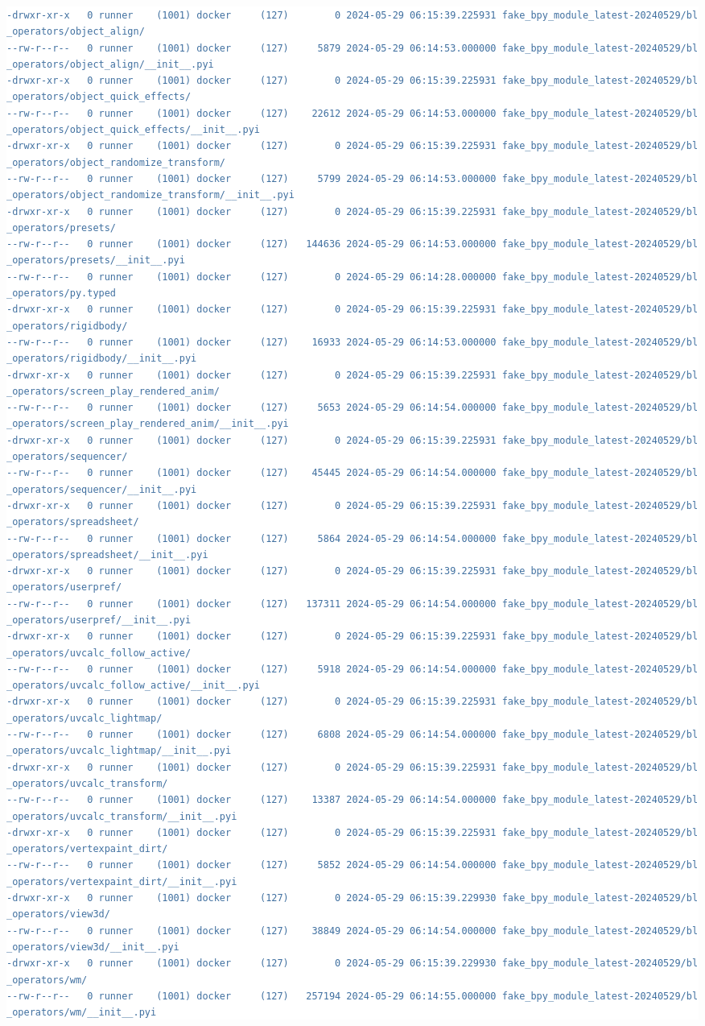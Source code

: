 ```diff
-drwxr-xr-x   0 runner    (1001) docker     (127)        0 2024-05-29 06:15:39.225931 fake_bpy_module_latest-20240529/bl_operators/object_align/
--rw-r--r--   0 runner    (1001) docker     (127)     5879 2024-05-29 06:14:53.000000 fake_bpy_module_latest-20240529/bl_operators/object_align/__init__.pyi
-drwxr-xr-x   0 runner    (1001) docker     (127)        0 2024-05-29 06:15:39.225931 fake_bpy_module_latest-20240529/bl_operators/object_quick_effects/
--rw-r--r--   0 runner    (1001) docker     (127)    22612 2024-05-29 06:14:53.000000 fake_bpy_module_latest-20240529/bl_operators/object_quick_effects/__init__.pyi
-drwxr-xr-x   0 runner    (1001) docker     (127)        0 2024-05-29 06:15:39.225931 fake_bpy_module_latest-20240529/bl_operators/object_randomize_transform/
--rw-r--r--   0 runner    (1001) docker     (127)     5799 2024-05-29 06:14:53.000000 fake_bpy_module_latest-20240529/bl_operators/object_randomize_transform/__init__.pyi
-drwxr-xr-x   0 runner    (1001) docker     (127)        0 2024-05-29 06:15:39.225931 fake_bpy_module_latest-20240529/bl_operators/presets/
--rw-r--r--   0 runner    (1001) docker     (127)   144636 2024-05-29 06:14:53.000000 fake_bpy_module_latest-20240529/bl_operators/presets/__init__.pyi
--rw-r--r--   0 runner    (1001) docker     (127)        0 2024-05-29 06:14:28.000000 fake_bpy_module_latest-20240529/bl_operators/py.typed
-drwxr-xr-x   0 runner    (1001) docker     (127)        0 2024-05-29 06:15:39.225931 fake_bpy_module_latest-20240529/bl_operators/rigidbody/
--rw-r--r--   0 runner    (1001) docker     (127)    16933 2024-05-29 06:14:53.000000 fake_bpy_module_latest-20240529/bl_operators/rigidbody/__init__.pyi
-drwxr-xr-x   0 runner    (1001) docker     (127)        0 2024-05-29 06:15:39.225931 fake_bpy_module_latest-20240529/bl_operators/screen_play_rendered_anim/
--rw-r--r--   0 runner    (1001) docker     (127)     5653 2024-05-29 06:14:54.000000 fake_bpy_module_latest-20240529/bl_operators/screen_play_rendered_anim/__init__.pyi
-drwxr-xr-x   0 runner    (1001) docker     (127)        0 2024-05-29 06:15:39.225931 fake_bpy_module_latest-20240529/bl_operators/sequencer/
--rw-r--r--   0 runner    (1001) docker     (127)    45445 2024-05-29 06:14:54.000000 fake_bpy_module_latest-20240529/bl_operators/sequencer/__init__.pyi
-drwxr-xr-x   0 runner    (1001) docker     (127)        0 2024-05-29 06:15:39.225931 fake_bpy_module_latest-20240529/bl_operators/spreadsheet/
--rw-r--r--   0 runner    (1001) docker     (127)     5864 2024-05-29 06:14:54.000000 fake_bpy_module_latest-20240529/bl_operators/spreadsheet/__init__.pyi
-drwxr-xr-x   0 runner    (1001) docker     (127)        0 2024-05-29 06:15:39.225931 fake_bpy_module_latest-20240529/bl_operators/userpref/
--rw-r--r--   0 runner    (1001) docker     (127)   137311 2024-05-29 06:14:54.000000 fake_bpy_module_latest-20240529/bl_operators/userpref/__init__.pyi
-drwxr-xr-x   0 runner    (1001) docker     (127)        0 2024-05-29 06:15:39.225931 fake_bpy_module_latest-20240529/bl_operators/uvcalc_follow_active/
--rw-r--r--   0 runner    (1001) docker     (127)     5918 2024-05-29 06:14:54.000000 fake_bpy_module_latest-20240529/bl_operators/uvcalc_follow_active/__init__.pyi
-drwxr-xr-x   0 runner    (1001) docker     (127)        0 2024-05-29 06:15:39.225931 fake_bpy_module_latest-20240529/bl_operators/uvcalc_lightmap/
--rw-r--r--   0 runner    (1001) docker     (127)     6808 2024-05-29 06:14:54.000000 fake_bpy_module_latest-20240529/bl_operators/uvcalc_lightmap/__init__.pyi
-drwxr-xr-x   0 runner    (1001) docker     (127)        0 2024-05-29 06:15:39.225931 fake_bpy_module_latest-20240529/bl_operators/uvcalc_transform/
--rw-r--r--   0 runner    (1001) docker     (127)    13387 2024-05-29 06:14:54.000000 fake_bpy_module_latest-20240529/bl_operators/uvcalc_transform/__init__.pyi
-drwxr-xr-x   0 runner    (1001) docker     (127)        0 2024-05-29 06:15:39.225931 fake_bpy_module_latest-20240529/bl_operators/vertexpaint_dirt/
--rw-r--r--   0 runner    (1001) docker     (127)     5852 2024-05-29 06:14:54.000000 fake_bpy_module_latest-20240529/bl_operators/vertexpaint_dirt/__init__.pyi
-drwxr-xr-x   0 runner    (1001) docker     (127)        0 2024-05-29 06:15:39.229930 fake_bpy_module_latest-20240529/bl_operators/view3d/
--rw-r--r--   0 runner    (1001) docker     (127)    38849 2024-05-29 06:14:54.000000 fake_bpy_module_latest-20240529/bl_operators/view3d/__init__.pyi
-drwxr-xr-x   0 runner    (1001) docker     (127)        0 2024-05-29 06:15:39.229930 fake_bpy_module_latest-20240529/bl_operators/wm/
--rw-r--r--   0 runner    (1001) docker     (127)   257194 2024-05-29 06:14:55.000000 fake_bpy_module_latest-20240529/bl_operators/wm/__init__.pyi
```